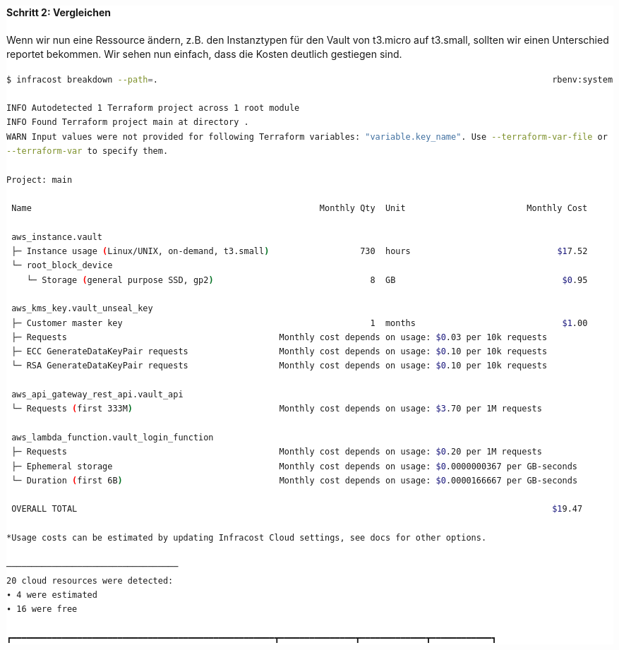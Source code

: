 #### Schritt 2: Vergleichen
Wenn wir nun eine Ressource ändern, z.B. den Instanztypen für den Vault von t3.micro auf t3.small, sollten wir einen Unterschied reportet bekommen.
Wir sehen nun einfach, dass die Kosten deutlich gestiegen sind.

```bash
$ infracost breakdown --path=.                                                                              rbenv:system 

INFO Autodetected 1 Terraform project across 1 root module
INFO Found Terraform project main at directory .
WARN Input values were not provided for following Terraform variables: "variable.key_name". Use --terraform-var-file or --terraform-var to specify them.

Project: main

 Name                                                         Monthly Qty  Unit                        Monthly Cost   
                                                                                                                      
 aws_instance.vault                                                                                                   
 ├─ Instance usage (Linux/UNIX, on-demand, t3.small)                  730  hours                             $17.52   
 └─ root_block_device                                                                                                 
    └─ Storage (general purpose SSD, gp2)                               8  GB                                 $0.95   
                                                                                                                      
 aws_kms_key.vault_unseal_key                                                                                         
 ├─ Customer master key                                                 1  months                             $1.00   
 ├─ Requests                                          Monthly cost depends on usage: $0.03 per 10k requests           
 ├─ ECC GenerateDataKeyPair requests                  Monthly cost depends on usage: $0.10 per 10k requests           
 └─ RSA GenerateDataKeyPair requests                  Monthly cost depends on usage: $0.10 per 10k requests           
                                                                                                                      
 aws_api_gateway_rest_api.vault_api                                                                                   
 └─ Requests (first 333M)                             Monthly cost depends on usage: $3.70 per 1M requests            
                                                                                                                      
 aws_lambda_function.vault_login_function                                                                             
 ├─ Requests                                          Monthly cost depends on usage: $0.20 per 1M requests            
 ├─ Ephemeral storage                                 Monthly cost depends on usage: $0.0000000367 per GB-seconds     
 └─ Duration (first 6B)                               Monthly cost depends on usage: $0.0000166667 per GB-seconds     
                                                                                                                      
 OVERALL TOTAL                                                                                              $19.47 

*Usage costs can be estimated by updating Infracost Cloud settings, see docs for other options.

──────────────────────────────────
20 cloud resources were detected:
∙ 4 were estimated
∙ 16 were free

┏━━━━━━━━━━━━━━━━━━━━━━━━━━━━━━━━━━━━━━━━━━━━━━━━━━━━┳━━━━━━━━━━━━━━━┳━━━━━━━━━━━━━┳━━━━━━━━━━━━┓
```
